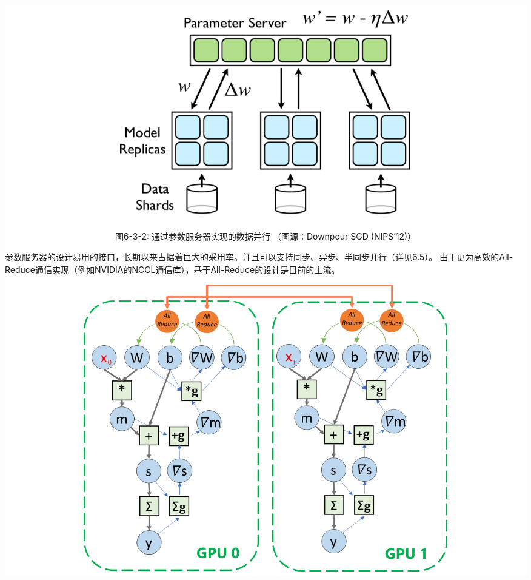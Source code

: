 <center><img src="./img/image15.png" width="500" height="" /></center>
<center>图6-3-2: 通过参数服务器实现的数据并行 （图源：Downpour SGD (NIPS’12)）</center>

参数服务器的设计易用的接口，长期以来占据着巨大的采用率。并且可以支持同步、异步、半同步并行（详见6.5）。
由于更为高效的All-Reduce通信实现（例如NVIDIA的NCCL通信库），基于All-Reduce的设计是目前的主流。


<center><img src="./img/image14.png" width="600" height="" /></center>